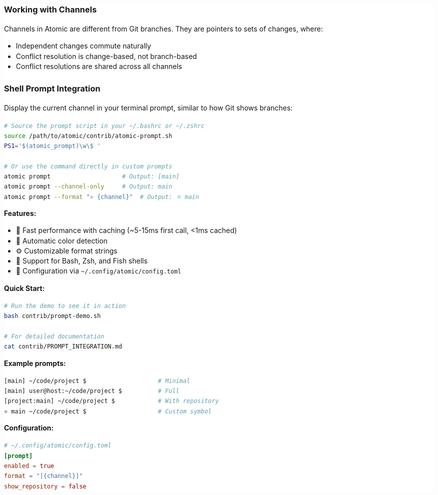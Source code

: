 ### Working with Channels

Channels in Atomic are different from Git branches. They are pointers to sets of changes, where:
- Independent changes commute naturally
- Conflict resolution is change-based, not branch-based
- Conflict resolutions are shared across all channels

### Shell Prompt Integration

Display the current channel in your terminal prompt, similar to how Git shows branches:

```bash
# Source the prompt script in your ~/.bashrc or ~/.zshrc
source /path/to/atomic/contrib/atomic-prompt.sh
PS1='$(atomic_prompt)\w\$ '

# Or use the command directly in custom prompts
atomic prompt                    # Output: [main]
atomic prompt --channel-only     # Output: main
atomic prompt --format "⚛ {channel}"  # Output: ⚛ main
```

**Features:**
- 🚀 Fast performance with caching (~5-15ms first call, <1ms cached)
- 🎨 Automatic color detection
- ⚙️ Customizable format strings
- 🐚 Support for Bash, Zsh, and Fish shells
- 📝 Configuration via `~/.config/atomic/config.toml`

**Quick Start:**
```bash
# Run the demo to see it in action
bash contrib/prompt-demo.sh

# For detailed documentation
cat contrib/PROMPT_INTEGRATION.md
```

**Example prompts:**
```bash
[main] ~/code/project $                    # Minimal
[main] user@host:~/code/project $          # Full
[project:main] ~/code/project $            # With repository
⚛ main ~/code/project $                    # Custom symbol
```

**Configuration:**
```toml
# ~/.config/atomic/config.toml
[prompt]
enabled = true
format = "[{channel}]"
show_repository = false
```
